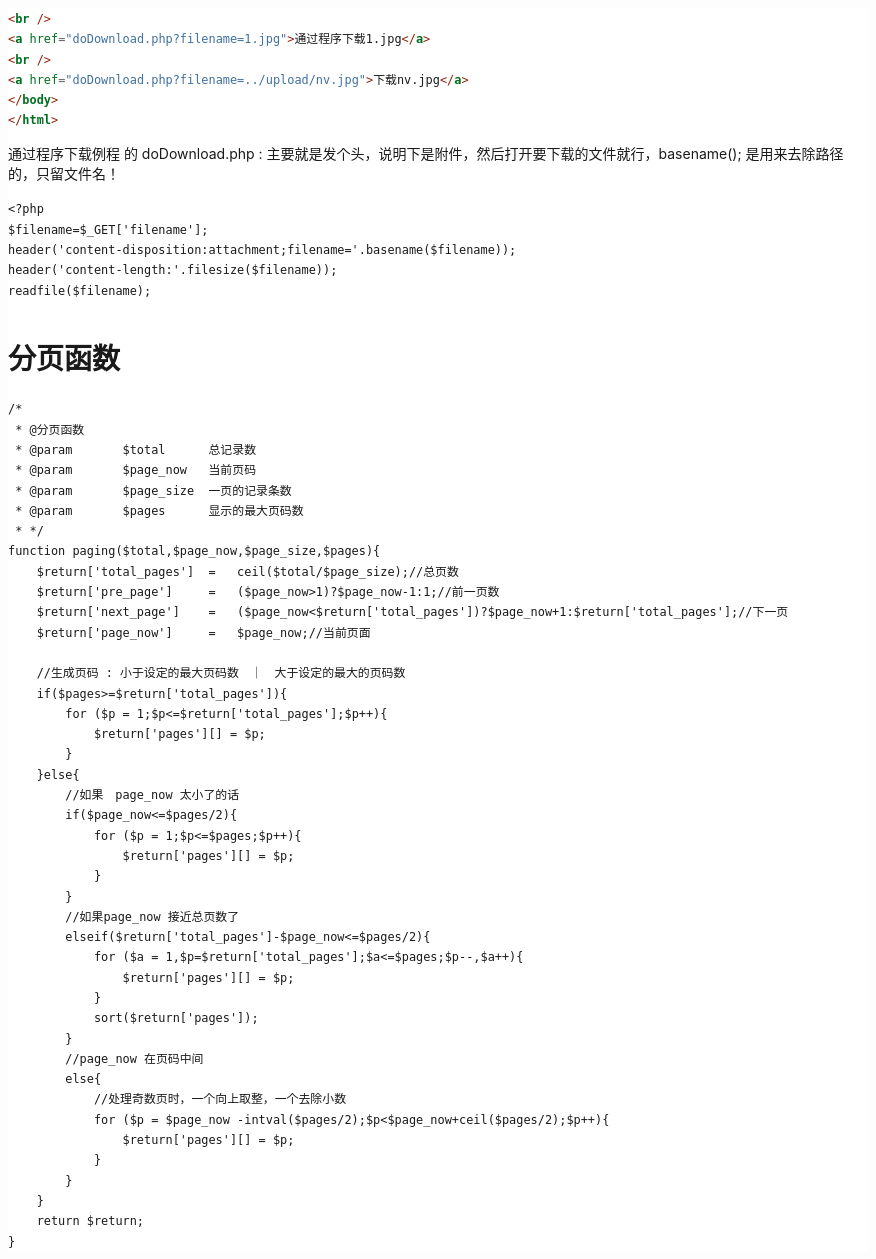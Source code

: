 ```html
<br />
<a href="doDownload.php?filename=1.jpg">通过程序下载1.jpg</a>
<br />
<a href="doDownload.php?filename=../upload/nv.jpg">下载nv.jpg</a>
</body>
</html>
```
通过程序下载例程 的 doDownload.php : 主要就是发个头，说明下是附件，然后打开要下载的文件就行，basename(); 是用来去除路径的，只留文件名！
```
<?php 
$filename=$_GET['filename'];
header('content-disposition:attachment;filename='.basename($filename));
header('content-length:'.filesize($filename));
readfile($filename);
```




# 分页函数
```
/*
 * @分页函数
 * @param		$total		总记录数
 * @param		$page_now	当前页码
 * @param		$page_size	一页的记录条数
 * @param		$pages		显示的最大页码数
 * */
function paging($total,$page_now,$page_size,$pages){
	$return['total_pages'] 	= 	ceil($total/$page_size);//总页数
	$return['pre_page']		=	($page_now>1)?$page_now-1:1;//前一页数
	$return['next_page'] 	=	($page_now<$return['total_pages'])?$page_now+1:$return['total_pages'];//下一页
	$return['page_now']		=	$page_now;//当前页面
	
	//生成页码 : 小于设定的最大页码数　｜　大于设定的最大的页码数
	if($pages>=$return['total_pages']){
		for ($p = 1;$p<=$return['total_pages'];$p++){
			$return['pages'][] = $p;
		}
	}else{
		//如果　page_now 太小了的话
		if($page_now<=$pages/2){
			for ($p = 1;$p<=$pages;$p++){
				$return['pages'][] = $p;
			}
		}
		//如果page_now 接近总页数了
		elseif($return['total_pages']-$page_now<=$pages/2){
			for ($a = 1,$p=$return['total_pages'];$a<=$pages;$p--,$a++){
				$return['pages'][] = $p;
			}
			sort($return['pages']);
		}
		//page_now 在页码中间
		else{
			//处理奇数页时，一个向上取整，一个去除小数
			for ($p = $page_now -intval($pages/2);$p<$page_now+ceil($pages/2);$p++){
				$return['pages'][] = $p;
			}
		}
	}
	return $return;
}
```